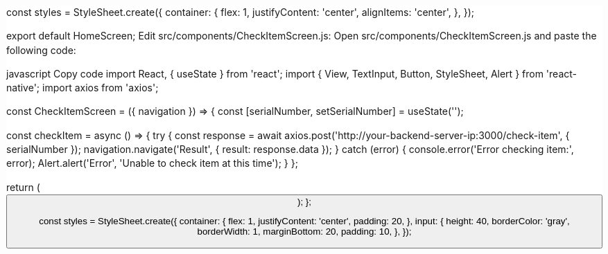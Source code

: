 const styles = StyleSheet.create({
  container: {
    flex: 1,
    justifyContent: 'center',
    alignItems: 'center',
  },
});

export default HomeScreen;
Edit src/components/CheckItemScreen.js:
Open src/components/CheckItemScreen.js and paste the following code:

javascript
Copy code
import React, { useState } from 'react';
import { View, TextInput, Button, StyleSheet, Alert } from 'react-native';
import axios from 'axios';

const CheckItemScreen = ({ navigation }) => {
  const [serialNumber, setSerialNumber] = useState('');

  const checkItem = async () => {
    try {
      const response = await axios.post('http://your-backend-server-ip:3000/check-item', { serialNumber });
      navigation.navigate('Result', { result: response.data });
    } catch (error) {
      console.error('Error checking item:', error);
      Alert.alert('Error', 'Unable to check item at this time');
    }
  };

  return (
    <View style={styles.container}>
      <TextInput
        style={styles.input}
        placeholder="Enter Serial Number"
        value={serialNumber}
        onChangeText={setSerialNumber}
      />
      <Button title="Check Item" onPress={checkItem} />
    </View>
  );
};

const styles = StyleSheet.create({
  container: {
    flex: 1,
    justifyContent: 'center',
    padding: 20,
  },
  input: {
    height: 40,
    borderColor: 'gray',
    borderWidth: 1,
    marginBottom: 20,
    padding: 10,
  },
});
